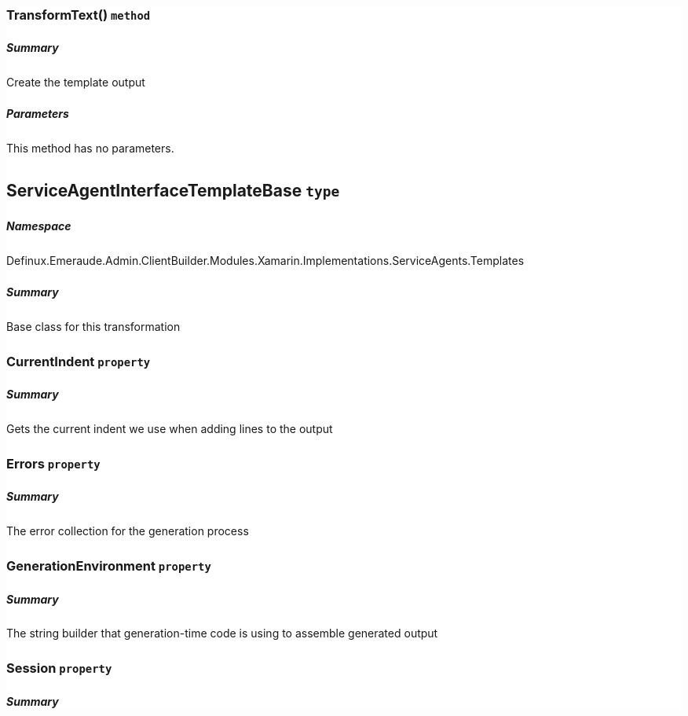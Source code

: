 <a name='M-Definux-Emeraude-Admin-ClientBuilder-Modules-Xamarin-Implementations-ServiceAgents-Templates-ServiceAgentInterfaceTemplate-TransformText'></a>
### TransformText() `method`

##### Summary

Create the template output

##### Parameters

This method has no parameters.

<a name='T-Definux-Emeraude-Admin-ClientBuilder-Modules-Xamarin-Implementations-ServiceAgents-Templates-ServiceAgentInterfaceTemplateBase'></a>
## ServiceAgentInterfaceTemplateBase `type`

##### Namespace

Definux.Emeraude.Admin.ClientBuilder.Modules.Xamarin.Implementations.ServiceAgents.Templates

##### Summary

Base class for this transformation

<a name='P-Definux-Emeraude-Admin-ClientBuilder-Modules-Xamarin-Implementations-ServiceAgents-Templates-ServiceAgentInterfaceTemplateBase-CurrentIndent'></a>
### CurrentIndent `property`

##### Summary

Gets the current indent we use when adding lines to the output

<a name='P-Definux-Emeraude-Admin-ClientBuilder-Modules-Xamarin-Implementations-ServiceAgents-Templates-ServiceAgentInterfaceTemplateBase-Errors'></a>
### Errors `property`

##### Summary

The error collection for the generation process

<a name='P-Definux-Emeraude-Admin-ClientBuilder-Modules-Xamarin-Implementations-ServiceAgents-Templates-ServiceAgentInterfaceTemplateBase-GenerationEnvironment'></a>
### GenerationEnvironment `property`

##### Summary

The string builder that generation-time code is using to assemble generated output

<a name='P-Definux-Emeraude-Admin-ClientBuilder-Modules-Xamarin-Implementations-ServiceAgents-Templates-ServiceAgentInterfaceTemplateBase-Session'></a>
### Session `property`

##### Summary
